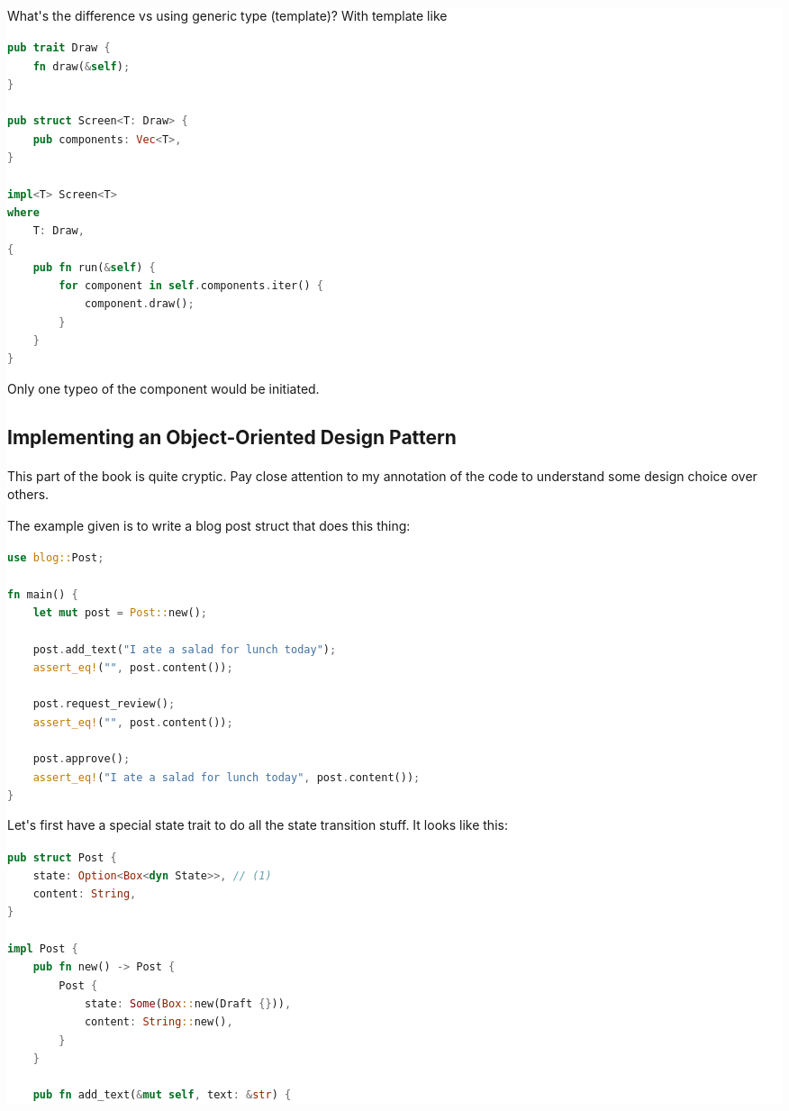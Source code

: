 What's the difference vs using generic type (template)? With template like

```rust
pub trait Draw {
    fn draw(&self);
}

pub struct Screen<T: Draw> {
    pub components: Vec<T>,
}

impl<T> Screen<T>
where
    T: Draw,
{
    pub fn run(&self) {
        for component in self.components.iter() {
            component.draw();
        }
    }
}
```

Only one typeo of the component would be initiated.

## Implementing an Object-Oriented Design Pattern

This part of the book is quite cryptic. Pay close attention to my annotation of
the code to understand some design choice over others.

The example given is to write a blog post struct that does this thing:

```rust
use blog::Post;

fn main() {
    let mut post = Post::new();

    post.add_text("I ate a salad for lunch today");
    assert_eq!("", post.content());

    post.request_review();
    assert_eq!("", post.content());

    post.approve();
    assert_eq!("I ate a salad for lunch today", post.content());
}
```

Let's first have a special state trait to do all the state transition stuff. It
looks like this:

```rust
pub struct Post {
    state: Option<Box<dyn State>>, // (1)
    content: String,
}

impl Post {
    pub fn new() -> Post {
        Post {
            state: Some(Box::new(Draft {})),
            content: String::new(),
        }
    }

    pub fn add_text(&mut self, text: &str) {
```